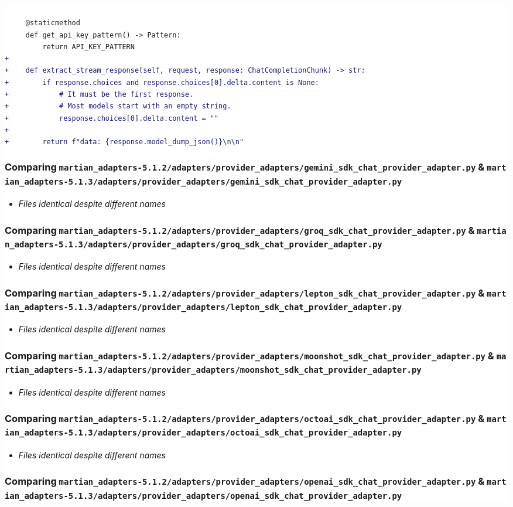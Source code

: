 ```diff
 
     @staticmethod
     def get_api_key_pattern() -> Pattern:
         return API_KEY_PATTERN
+
+    def extract_stream_response(self, request, response: ChatCompletionChunk) -> str:
+        if response.choices and response.choices[0].delta.content is None:
+            # It must be the first response.
+            # Most models start with an empty string.
+            response.choices[0].delta.content = ""
+
+        return f"data: {response.model_dump_json()}\n\n"
```

### Comparing `martian_adapters-5.1.2/adapters/provider_adapters/gemini_sdk_chat_provider_adapter.py` & `martian_adapters-5.1.3/adapters/provider_adapters/gemini_sdk_chat_provider_adapter.py`

 * *Files identical despite different names*

### Comparing `martian_adapters-5.1.2/adapters/provider_adapters/groq_sdk_chat_provider_adapter.py` & `martian_adapters-5.1.3/adapters/provider_adapters/groq_sdk_chat_provider_adapter.py`

 * *Files identical despite different names*

### Comparing `martian_adapters-5.1.2/adapters/provider_adapters/lepton_sdk_chat_provider_adapter.py` & `martian_adapters-5.1.3/adapters/provider_adapters/lepton_sdk_chat_provider_adapter.py`

 * *Files identical despite different names*

### Comparing `martian_adapters-5.1.2/adapters/provider_adapters/moonshot_sdk_chat_provider_adapter.py` & `martian_adapters-5.1.3/adapters/provider_adapters/moonshot_sdk_chat_provider_adapter.py`

 * *Files identical despite different names*

### Comparing `martian_adapters-5.1.2/adapters/provider_adapters/octoai_sdk_chat_provider_adapter.py` & `martian_adapters-5.1.3/adapters/provider_adapters/octoai_sdk_chat_provider_adapter.py`

 * *Files identical despite different names*

### Comparing `martian_adapters-5.1.2/adapters/provider_adapters/openai_sdk_chat_provider_adapter.py` & `martian_adapters-5.1.3/adapters/provider_adapters/openai_sdk_chat_provider_adapter.py`
